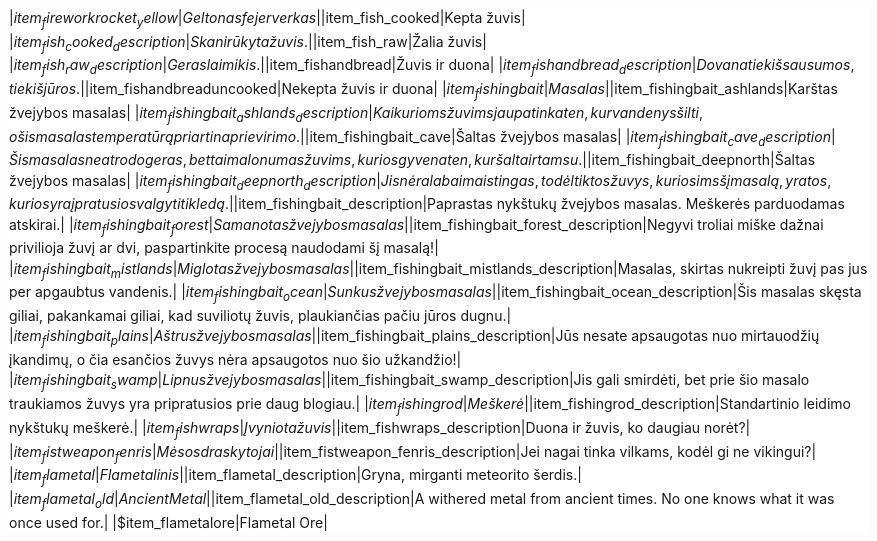 |$item_fireworkrocket_yellow|Geltonas fejerverkas|
|$item_fish_cooked|Kepta žuvis|
|$item_fish_cooked_description|Skani rūkyta žuvis.|
|$item_fish_raw|Žalia žuvis|
|$item_fish_raw_description|Geras laimikis.|
|$item_fishandbread|Žuvis ir duona|
|$item_fishandbread_description|Dovana tiek iš sausumos, tiek iš jūros.|
|$item_fishandbreaduncooked|Nekepta žuvis ir duona|
|$item_fishingbait|Masalas|
|$item_fishingbait_ashlands|Karštas žvejybos masalas|
|$item_fishingbait_ashlands_description|Kai kurioms žuvims jau patinka ten, kur vandenys šilti, o šis masalas temperatūrą priartina prie virimo.|
|$item_fishingbait_cave|Šaltas žvejybos masalas|
|$item_fishingbait_cave_description|Šis masalas neatrodo geras, bet tai malonumas žuvims, kurios gyvena ten, kur šalta ir tamsu.|
|$item_fishingbait_deepnorth|Šaltas žvejybos masalas|
|$item_fishingbait_deepnorth_description|Jis nėra labai maistingas, todėl tik tos žuvys, kurios ims šį masalą, yra tos, kurios yra įpratusios valgyti tik ledą.|
|$item_fishingbait_description|Paprastas nykštukų žvejybos masalas. Meškerės parduodamas atskirai.|
|$item_fishingbait_forest|Samanotas žvejybos masalas|
|$item_fishingbait_forest_description|Negyvi troliai miške dažnai privilioja žuvį ar dvi, paspartinkite procesą naudodami šį masalą!|
|$item_fishingbait_mistlands|Miglotas žvejybos masalas|
|$item_fishingbait_mistlands_description|Masalas, skirtas nukreipti žuvį pas jus per apgaubtus vandenis.|
|$item_fishingbait_ocean|Sunkus žvejybos masalas|
|$item_fishingbait_ocean_description|Šis masalas skęsta giliai, pakankamai giliai, kad suviliotų žuvis, plaukiančias pačiu jūros dugnu.|
|$item_fishingbait_plains|Aštrus žvejybos masalas|
|$item_fishingbait_plains_description|Jūs nesate apsaugotas nuo mirtauodžių įkandimų, o čia esančios žuvys nėra apsaugotos nuo šio užkandžio!|
|$item_fishingbait_swamp|Lipnus žvejybos masalas|
|$item_fishingbait_swamp_description|Jis gali smirdėti, bet prie šio masalo traukiamos žuvys yra pripratusios prie daug blogiau.|
|$item_fishingrod|Meškerė|
|$item_fishingrod_description|Standartinio leidimo nykštukų meškerė.|
|$item_fishwraps|Įvyniota žuvis|
|$item_fishwraps_description|Duona ir žuvis, ko daugiau norėt?|
|$item_fistweapon_fenris|Mėsos draskytojai|
|$item_fistweapon_fenris_description|Jei nagai tinka vilkams, kodėl gi ne vikingui?|
|$item_flametal|Flametalinis|
|$item_flametal_description|Gryna, mirganti meteorito šerdis.|
|$item_flametal_old|Ancient Metal|
|$item_flametal_old_description|A withered metal from ancient times. No one knows what it was once used for.|
|$item_flametalore|Flametal Ore|